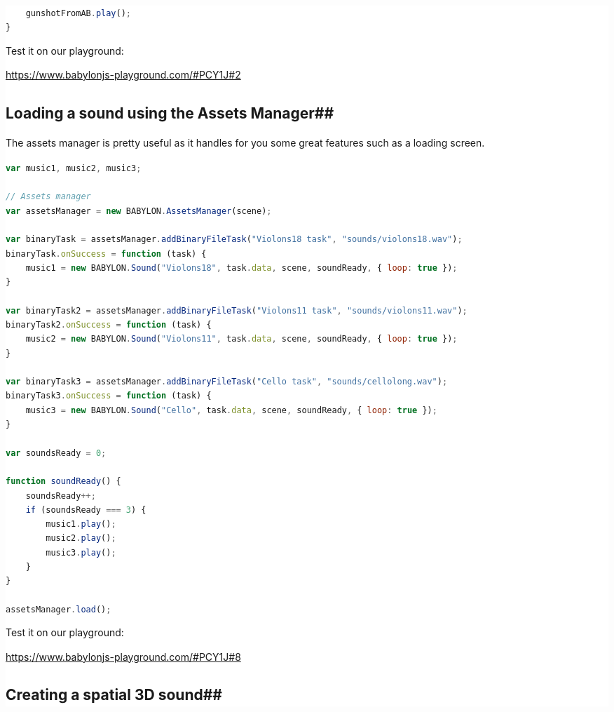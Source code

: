 ``` javascript
    gunshotFromAB.play();
}
```

Test it on our playground: 

 https://www.babylonjs-playground.com/#PCY1J#2

## Loading a sound using the Assets Manager##

The assets manager is pretty useful as it handles for you some great features such as a loading screen. 

``` javascript
var music1, music2, music3;

// Assets manager
var assetsManager = new BABYLON.AssetsManager(scene);

var binaryTask = assetsManager.addBinaryFileTask("Violons18 task", "sounds/violons18.wav");
binaryTask.onSuccess = function (task) {
    music1 = new BABYLON.Sound("Violons18", task.data, scene, soundReady, { loop: true });
}

var binaryTask2 = assetsManager.addBinaryFileTask("Violons11 task", "sounds/violons11.wav");
binaryTask2.onSuccess = function (task) {
    music2 = new BABYLON.Sound("Violons11", task.data, scene, soundReady, { loop: true });
}

var binaryTask3 = assetsManager.addBinaryFileTask("Cello task", "sounds/cellolong.wav");
binaryTask3.onSuccess = function (task) {
    music3 = new BABYLON.Sound("Cello", task.data, scene, soundReady, { loop: true });
}

var soundsReady = 0;

function soundReady() {
    soundsReady++;
    if (soundsReady === 3) {
        music1.play();
        music2.play();
        music3.play();
    }
}

assetsManager.load();
```

Test it on our playground: 

 https://www.babylonjs-playground.com/#PCY1J#8

## Creating a spatial 3D sound##
